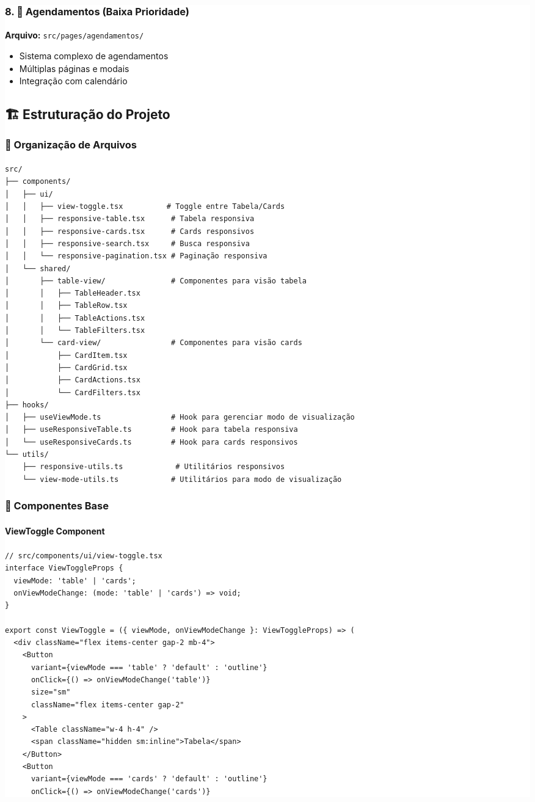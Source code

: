 ### 8. 📅 Agendamentos (Baixa Prioridade)
**Arquivo:** `src/pages/agendamentos/`
- Sistema complexo de agendamentos
- Múltiplas páginas e modais
- Integração com calendário

## 🏗️ Estruturação do Projeto

### 📁 Organização de Arquivos

```
src/
├── components/
│   ├── ui/
│   │   ├── view-toggle.tsx          # Toggle entre Tabela/Cards
│   │   ├── responsive-table.tsx      # Tabela responsiva
│   │   ├── responsive-cards.tsx      # Cards responsivos
│   │   ├── responsive-search.tsx     # Busca responsiva
│   │   └── responsive-pagination.tsx # Paginação responsiva
│   └── shared/
│       ├── table-view/               # Componentes para visão tabela
│       │   ├── TableHeader.tsx
│       │   ├── TableRow.tsx
│       │   ├── TableActions.tsx
│       │   └── TableFilters.tsx
│       └── card-view/                # Componentes para visão cards
│           ├── CardItem.tsx
│           ├── CardGrid.tsx
│           ├── CardActions.tsx
│           └── CardFilters.tsx
├── hooks/
│   ├── useViewMode.ts                # Hook para gerenciar modo de visualização
│   ├── useResponsiveTable.ts         # Hook para tabela responsiva
│   └── useResponsiveCards.ts         # Hook para cards responsivos
└── utils/
    ├── responsive-utils.ts            # Utilitários responsivos
    └── view-mode-utils.ts            # Utilitários para modo de visualização
```

### 🎯 Componentes Base

#### ViewToggle Component
```tsx
// src/components/ui/view-toggle.tsx
interface ViewToggleProps {
  viewMode: 'table' | 'cards';
  onViewModeChange: (mode: 'table' | 'cards') => void;
}

export const ViewToggle = ({ viewMode, onViewModeChange }: ViewToggleProps) => (
  <div className="flex items-center gap-2 mb-4">
    <Button
      variant={viewMode === 'table' ? 'default' : 'outline'}
      onClick={() => onViewModeChange('table')}
      size="sm"
      className="flex items-center gap-2"
    >
      <Table className="w-4 h-4" />
      <span className="hidden sm:inline">Tabela</span>
    </Button>
    <Button
      variant={viewMode === 'cards' ? 'default' : 'outline'}
      onClick={() => onViewModeChange('cards')}
```